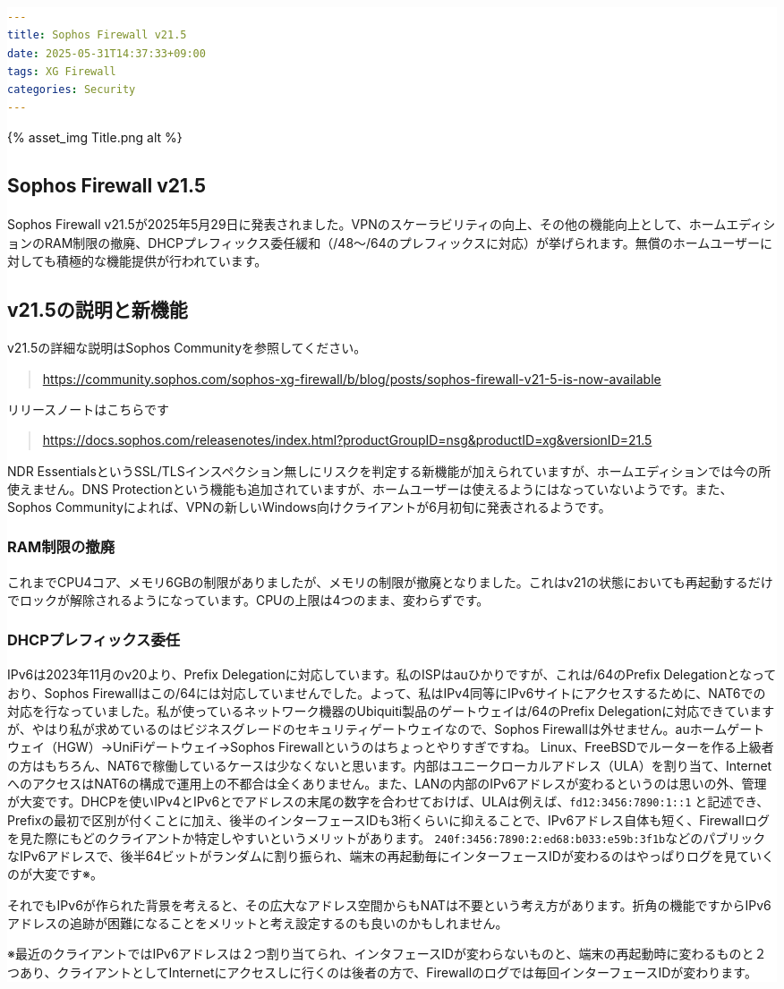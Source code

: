 ```yaml
---
title: Sophos Firewall v21.5
date: 2025-05-31T14:37:33+09:00
tags: XG Firewall
categories: Security
---
```


{% asset_img Title.png alt %}

## Sophos Firewall v21.5

Sophos Firewall v21.5が2025年5月29日に発表されました。VPNのスケーラビリティの向上、その他の機能向上として、ホームエディションのRAM制限の撤廃、DHCPプレフィックス委任緩和（/48〜/64のプレフィックスに対応）が挙げられます。無償のホームユーザーに対しても積極的な機能提供が行われています。



## v21.5の説明と新機能

v21.5の詳細な説明はSophos Communityを参照してください。
> <https://community.sophos.com/sophos-xg-firewall/b/blog/posts/sophos-firewall-v21-5-is-now-available>

リリースノートはこちらです
> <https://docs.sophos.com/releasenotes/index.html?productGroupID=nsg&productID=xg&versionID=21.5>

NDR EssentialsというSSL/TLSインスペクション無しにリスクを判定する新機能が加えられていますが、ホームエディションでは今の所使えません。DNS Protectionという機能も追加されていますが、ホームユーザーは使えるようにはなっていないようです。また、Sophos Communityによれば、VPNの新しいWindows向けクライアントが6月初旬に発表されるようです。

### RAM制限の撤廃

これまでCPU4コア、メモリ6GBの制限がありましたが、メモリの制限が撤廃となりました。これはv21の状態においても再起動するだけでロックが解除されるようになっています。CPUの上限は4つのまま、変わらずです。

### DHCPプレフィックス委任

IPv6は2023年11月のv20より、Prefix Delegationに対応しています。私のISPはauひかりですが、これは/64のPrefix Delegationとなっており、Sophos Firewallはこの/64には対応していませんでした。よって、私はIPv4同等にIPv6サイトにアクセスするために、NAT6での対応を行なっていました。私が使っているネットワーク機器のUbiquiti製品のゲートウェイは/64のPrefix Delegationに対応できていますが、やはり私が求めているのはビジネスグレードのセキュリティゲートウェイなので、Sophos Firewallは外せません。auホームゲートウェイ（HGW）→UniFiゲートウェイ→Sophos Firewallというのはちょっとやりすぎですね。
Linux、FreeBSDでルーターを作る上級者の方はもちろん、NAT6で稼働しているケースは少なくないと思います。内部はユニークローカルアドレス（ULA）を割り当て、InternetへのアクセスはNAT6の構成で運用上の不都合は全くありません。また、LANの内部のIPv6アドレスが変わるというのは思いの外、管理が大変です。DHCPを使いIPv4とIPv6とでアドレスの末尾の数字を合わせておけば、ULAは例えば、`fd12:3456:7890:1::1` と記述でき、Prefixの最初で区別が付くことに加え、後半のインターフェースIDも3桁くらいに抑えることで、IPv6アドレス自体も短く、Firewallログを見た際にもどのクライアントか特定しやすいというメリットがあります。
`240f:3456:7890:2:ed68:b033:e59b:3f1b`などのパブリックなIPv6アドレスで、後半64ビットがランダムに割り振られ、端末の再起動毎にインターフェースIDが変わるのはやっぱりログを見ていくのが大変です※。

それでもIPv6が作られた背景を考えると、その広大なアドレス空間からもNATは不要という考え方があります。折角の機能ですからIPv6アドレスの追跡が困難になることをメリットと考え設定するのも良いのかもしれません。

※最近のクライアントではIPv6アドレスは２つ割り当てられ、インタフェースIDが変わらないものと、端末の再起動時に変わるものと２つあり、クライアントとしてInternetにアクセスしに行くのは後者の方で、Firewallのログでは毎回インターフェースIDが変わります。
